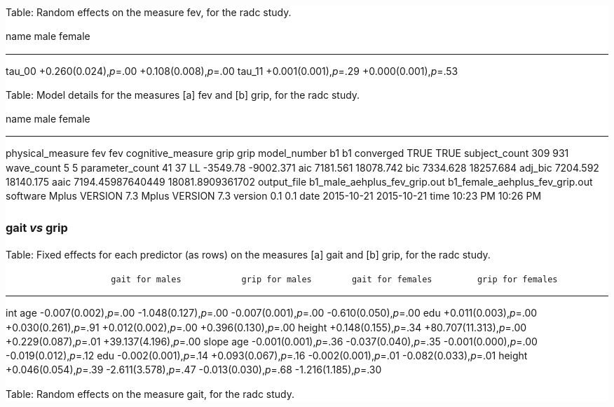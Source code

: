 Table: Random effects on the measure fev, for the radc study.

name                       male                  female
-------  ----------------------  ----------------------
tau_00    +0.260(0.024),$p$=.00   +0.108(0.008),$p$=.00
tau_11    +0.001(0.001),$p$=.29   +0.000(0.001),$p$=.53


Table: Model details for the measures [a] fev and [b] grip, for the radc study.

name                                         male                           female
------------------  -----------------------------  -------------------------------
physical_measure                              fev                              fev
cognitive_measure                            grip                             grip
model_number                                   b1                               b1
converged                                    TRUE                             TRUE
subject_count                                 309                              931
wave_count                                      5                                5
parameter_count                                41                               37
LL                                       -3549.78                        -9002.371
aic                                      7181.561                        18078.742
bic                                      7334.628                        18257.684
adj_bic                                  7204.592                        18140.175
aaic                             7194.45987640449                 18081.8909361702
output_file          b1_male_aehplus_fev_grip.out   b1_female_aehplus_fev_grip.out
software                        Mplus VERSION 7.3                Mplus VERSION 7.3
version                                       0.1                              0.1
date                                   2015-10-21                       2015-10-21
time                                     10:23 PM                         10:26 PM


###  gait *vs* grip 



Table: Fixed effects for each predictor (as rows) on the measures [a] gait and [b] grip, for the radc study.

                         gait for males            grip for males        gait for females         grip for females
------  -------  ----------------------  ------------------------  ----------------------  -----------------------
int     age       -0.007(0.002),$p$=.00     -1.048(0.127),$p$=.00   -0.007(0.001),$p$=.00    -0.610(0.050),$p$=.00
        edu       +0.011(0.003),$p$=.00     +0.030(0.261),$p$=.91   +0.012(0.002),$p$=.00    +0.396(0.130),$p$=.00
        height    +0.148(0.155),$p$=.34   +80.707(11.313),$p$=.00   +0.229(0.087),$p$=.01   +39.137(4.196),$p$=.00
slope   age       -0.001(0.001),$p$=.36     -0.037(0.040),$p$=.35   -0.001(0.000),$p$=.00    -0.019(0.012),$p$=.12
        edu       -0.002(0.001),$p$=.14     +0.093(0.067),$p$=.16   -0.002(0.001),$p$=.01    -0.082(0.033),$p$=.01
        height    +0.046(0.054),$p$=.39     -2.611(3.578),$p$=.47   -0.013(0.030),$p$=.68    -1.216(1.185),$p$=.30


Table: Random effects on the measure gait, for the radc study.
